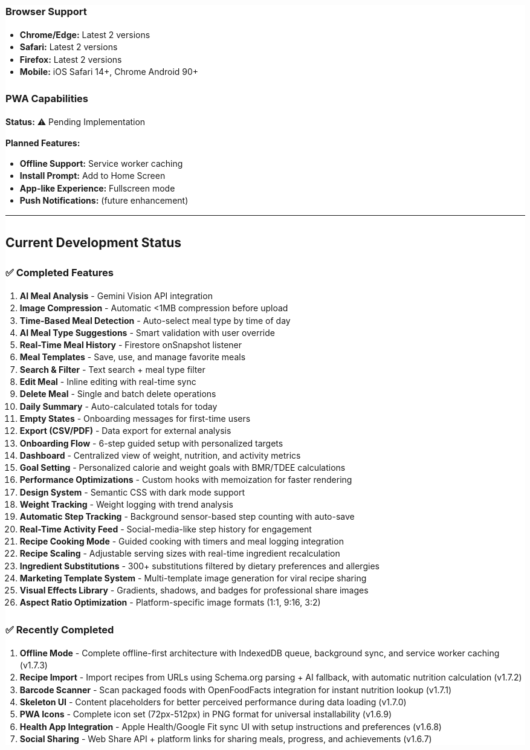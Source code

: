 ### Browser Support
- **Chrome/Edge:** Latest 2 versions
- **Safari:** Latest 2 versions
- **Firefox:** Latest 2 versions
- **Mobile:** iOS Safari 14+, Chrome Android 90+

### PWA Capabilities
**Status:** ⚠️ Pending Implementation

**Planned Features:**
- **Offline Support:** Service worker caching
- **Install Prompt:** Add to Home Screen
- **App-like Experience:** Fullscreen mode
- **Push Notifications:** (future enhancement)

---

## Current Development Status

### ✅ Completed Features
1. **AI Meal Analysis** - Gemini Vision API integration
2. **Image Compression** - Automatic <1MB compression before upload
3. **Time-Based Meal Detection** - Auto-select meal type by time of day
4. **AI Meal Type Suggestions** - Smart validation with user override
5. **Real-Time Meal History** - Firestore onSnapshot listener
6. **Meal Templates** - Save, use, and manage favorite meals
7. **Search & Filter** - Text search + meal type filter
8. **Edit Meal** - Inline editing with real-time sync
9. **Delete Meal** - Single and batch delete operations
10. **Daily Summary** - Auto-calculated totals for today
11. **Empty States** - Onboarding messages for first-time users
12. **Export (CSV/PDF)** - Data export for external analysis
13. **Onboarding Flow** - 6-step guided setup with personalized targets
14. **Dashboard** - Centralized view of weight, nutrition, and activity metrics
15. **Goal Setting** - Personalized calorie and weight goals with BMR/TDEE calculations
16. **Performance Optimizations** - Custom hooks with memoization for faster rendering
17. **Design System** - Semantic CSS with dark mode support
18. **Weight Tracking** - Weight logging with trend analysis
19. **Automatic Step Tracking** - Background sensor-based step counting with auto-save
20. **Real-Time Activity Feed** - Social-media-like step history for engagement
21. **Recipe Cooking Mode** - Guided cooking with timers and meal logging integration
22. **Recipe Scaling** - Adjustable serving sizes with real-time ingredient recalculation
23. **Ingredient Substitutions** - 300+ substitutions filtered by dietary preferences and allergies
24. **Marketing Template System** - Multi-template image generation for viral recipe sharing
25. **Visual Effects Library** - Gradients, shadows, and badges for professional share images
26. **Aspect Ratio Optimization** - Platform-specific image formats (1:1, 9:16, 3:2)

### ✅ Recently Completed
1. **Offline Mode** - Complete offline-first architecture with IndexedDB queue, background sync, and service worker caching (v1.7.3)
2. **Recipe Import** - Import recipes from URLs using Schema.org parsing + AI fallback, with automatic nutrition calculation (v1.7.2)
3. **Barcode Scanner** - Scan packaged foods with OpenFoodFacts integration for instant nutrition lookup (v1.7.1)
4. **Skeleton UI** - Content placeholders for better perceived performance during data loading (v1.7.0)
5. **PWA Icons** - Complete icon set (72px-512px) in PNG format for universal installability (v1.6.9)
6. **Health App Integration** - Apple Health/Google Fit sync UI with setup instructions and preferences (v1.6.8)
7. **Social Sharing** - Web Share API + platform links for sharing meals, progress, and achievements (v1.6.7)